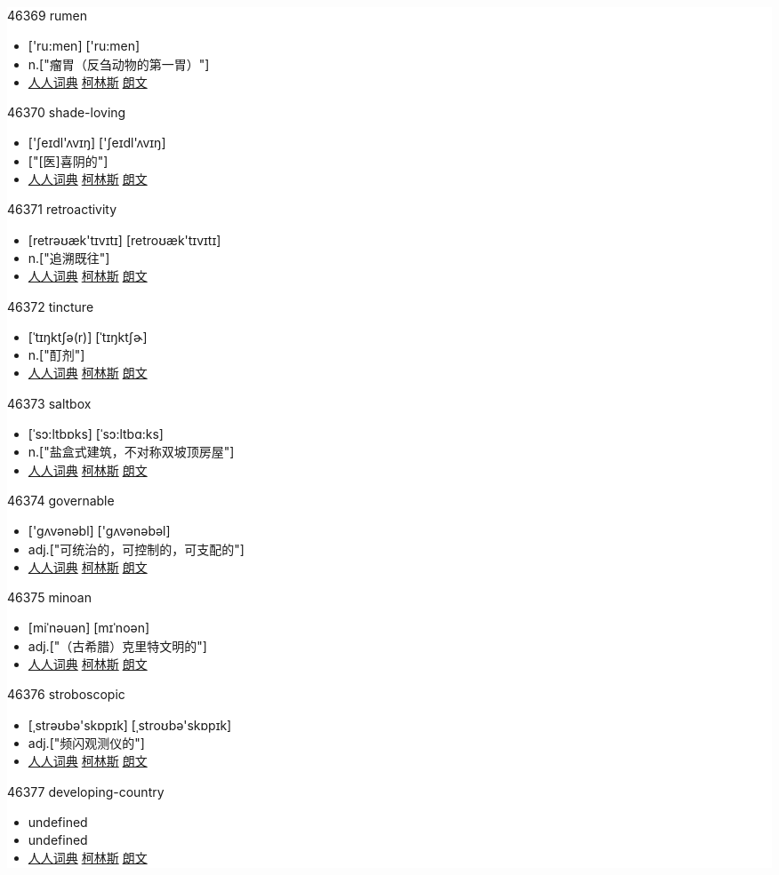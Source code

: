 46369 rumen 
- ['ru:men]  ['ru:men] 
- n.["瘤胃（反刍动物的第一胃）"]   
- [人人词典](https://www.91dict.com/words?w=rumen) [柯林斯](https://www.collinsdictionary.com/zh/dictionary/english/rumen) [朗文](https://www.ldoceonline.com/dictionary/rumen) 

46370 shade-loving 
- ['ʃeɪdl'ʌvɪŋ]  ['ʃeɪdl'ʌvɪŋ] 
- ["[医]喜阴的"]   
- [人人词典](https://www.91dict.com/words?w=shade-loving) [柯林斯](https://www.collinsdictionary.com/zh/dictionary/english/shade-loving) [朗文](https://www.ldoceonline.com/dictionary/shade-loving) 

46371 retroactivity 
- [retrəʊæk'tɪvɪtɪ]  [retroʊæk'tɪvɪtɪ] 
- n.["追溯既往"]   
- [人人词典](https://www.91dict.com/words?w=retroactivity) [柯林斯](https://www.collinsdictionary.com/zh/dictionary/english/retroactivity) [朗文](https://www.ldoceonline.com/dictionary/retroactivity) 

46372 tincture 
- [ˈtɪŋktʃə(r)]  [ˈtɪŋktʃɚ] 
- n.["酊剂"]   
- [人人词典](https://www.91dict.com/words?w=tincture) [柯林斯](https://www.collinsdictionary.com/zh/dictionary/english/tincture) [朗文](https://www.ldoceonline.com/dictionary/tincture) 

46373 saltbox 
- [ˈsɔ:ltbɒks]  [ˈsɔ:ltbɑ:ks] 
- n.["盐盒式建筑，不对称双坡顶房屋"]   
- [人人词典](https://www.91dict.com/words?w=saltbox) [柯林斯](https://www.collinsdictionary.com/zh/dictionary/english/saltbox) [朗文](https://www.ldoceonline.com/dictionary/saltbox) 

46374 governable 
- ['gʌvənəbl]  ['gʌvənəbəl] 
- adj.["可统治的，可控制的，可支配的"]   
- [人人词典](https://www.91dict.com/words?w=governable) [柯林斯](https://www.collinsdictionary.com/zh/dictionary/english/governable) [朗文](https://www.ldoceonline.com/dictionary/governable) 

46375 minoan 
- [miˈnəuən]  [mɪˈnoən] 
- adj.["（古希腊）克里特文明的"]   
- [人人词典](https://www.91dict.com/words?w=minoan) [柯林斯](https://www.collinsdictionary.com/zh/dictionary/english/minoan) [朗文](https://www.ldoceonline.com/dictionary/minoan) 

46376 stroboscopic 
- [ˌstrəʊbə'skɒpɪk]  [ˌstroʊbə'skɒpɪk] 
- adj.["频闪观测仪的"]   
- [人人词典](https://www.91dict.com/words?w=stroboscopic) [柯林斯](https://www.collinsdictionary.com/zh/dictionary/english/stroboscopic) [朗文](https://www.ldoceonline.com/dictionary/stroboscopic) 

46377 developing-country 
- undefined 
- undefined 
- [人人词典](https://www.91dict.com/words?w=developing-country) [柯林斯](https://www.collinsdictionary.com/zh/dictionary/english/developing-country) [朗文](https://www.ldoceonline.com/dictionary/developing-country) 
